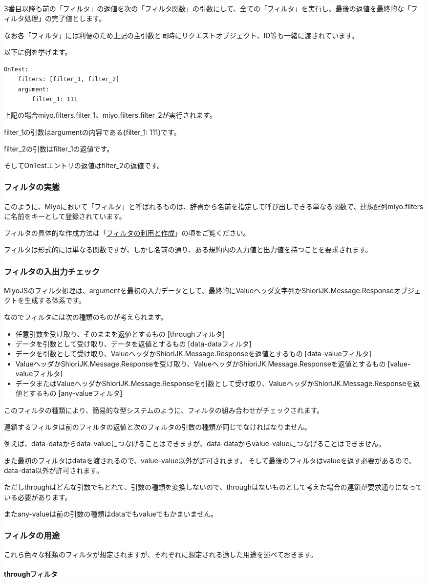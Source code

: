 3番目以降も前の「フィルタ」の返値を次の「フィルタ関数」の引数にして、全ての「フィルタ」を実行し、最後の返値を最終的な「フィルタ処理」の完了値とします。

なお各「フィルタ」には利便のため上記の主引数と同時にリクエストオブジェクト、ID等も一緒に渡されています。

以下に例を挙げます。

    OnTest:
    	filters: [filter_1, filter_2]
    	argument:
    		filter_1: 111

上記の場合miyo.filters.filter_1、miyo.filters.filter_2が実行されます。

filter_1の引数はargumentの内容である{filter_1: 111}です。

filter_2の引数はfilter_1の返値です。

そしてOnTestエントリの返値はfilter_2の返値です。

### フィルタの実態

このように、Miyoにおいて「フィルタ」と呼ばれるものは、辞書から名前を指定して呼び出しできる単なる関数で、連想配列miyo.filtersに名前をキーとして登録されています。

フィルタの具体的な作成方法は「[フィルタの利用と作成](miyojs_filter.ja.md)」の項をご覧ください。

フィルタは形式的には単なる関数ですが、しかし名前の通り、ある規約内の入力値と出力値を持つことを要求されます。

### フィルタの入出力チェック

MiyoJSのフィルタ処理は、argumentを最初の入力データとして、最終的にValueヘッダ文字列かShioriJK.Message.Responseオブジェクトを生成する体系です。

なのでフィルタには次の種類のものが考えられます。

- 任意引数を受け取り、そのままを返値とするもの [throughフィルタ]
- データを引数として受け取り、データを返値とするもの [data-dataフィルタ]
- データを引数として受け取り、ValueヘッダかShioriJK.Message.Responseを返値とするもの [data-valueフィルタ]
- ValueヘッダかShioriJK.Message.Responseを受け取り、ValueヘッダかShioriJK.Message.Responseを返値とするもの [value-valueフィルタ]
- データまたはValueヘッダかShioriJK.Message.Responseを引数として受け取り、ValueヘッダかShioriJK.Message.Responseを返値とするもの [any-valueフィルタ]

このフィルタの種類により、簡易的な型システムのように、フィルタの組み合わせがチェックされます。

連鎖するフィルタは前のフィルタの返値と次のフィルタの引数の種類が同じでなければなりません。

例えば、data-dataからdata-valueにつなげることはできますが、data-dataからvalue-valueにつなげることはできません。

また最初のフィルタはdataを渡されるので、value-value以外が許可されます。
そして最後のフィルタはvalueを返す必要があるので、data-data以外が許可されます。

ただしthroughはどんな引数でもとれて、引数の種類を変換しないので、throughはないものとして考えた場合の連鎖が要求通りになっている必要があります。

またany-valueは前の引数の種類はdataでもvalueでもかまいません。

### フィルタの用途

これら色々な種類のフィルタが想定されますが、それぞれに想定される適した用途を述べておきます。

#### throughフィルタ
